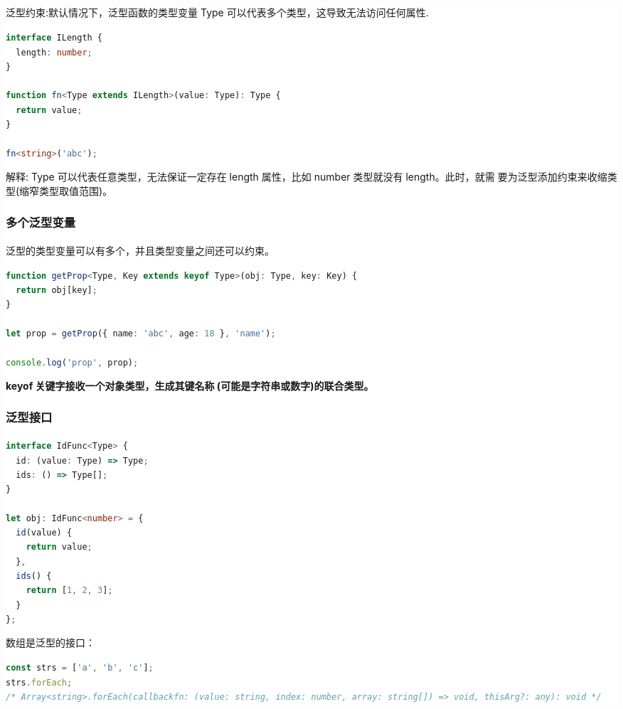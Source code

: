 泛型约束:默认情况下，泛型函数的类型变量 Type 可以代表多个类型，这导致无法访问任何属性.

```typescript
interface ILength {
  length: number;
}

function fn<Type extends ILength>(value: Type): Type {
  return value;
}

fn<string>('abc');
```

解释: Type 可以代表任意类型，无法保证一定存在 length 属性，比如 number 类型就没有 length。此时，就需
要为泛型添加约束来收缩类型(缩窄类型取值范围)。

### 多个泛型变量

泛型的类型变量可以有多个，并且类型变量之间还可以约束。

```typescript
function getProp<Type, Key extends keyof Type>(obj: Type, key: Key) {
  return obj[key];
}

let prop = getProp({ name: 'abc', age: 18 }, 'name');

console.log('prop', prop);
```

**keyof 关键字接收一个对象类型，生成其键名称 (可能是字符串或数字)的联合类型。**

### 泛型接口

```typescript
interface IdFunc<Type> {
  id: (value: Type) => Type;
  ids: () => Type[];
}

let obj: IdFunc<number> = {
  id(value) {
    return value;
  },
  ids() {
    return [1, 2, 3];
  }
};
```

数组是泛型的接口：

```typescript
const strs = ['a', 'b', 'c'];
strs.forEach;
/* Array<string>.forEach(callbackfn: (value: string, index: number, array: string[]) => void, thisArg?: any): void */
```
